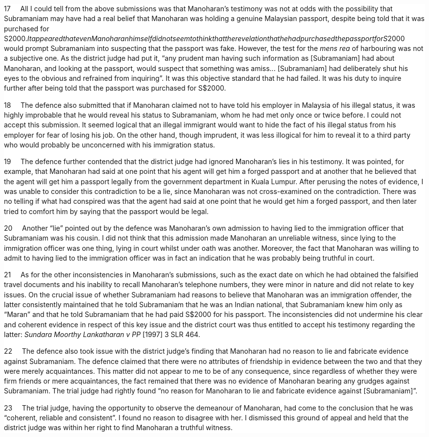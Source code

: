 17     All I could tell from the above submissions was that Manoharan’s testimony was not at odds with the possibility that Subramaniam may have had a real belief that Manoharan was holding a genuine Malaysian passport, despite being told that it was purchased for S$2000. It appeared that even Manoharan himself did not seem to think that the revelation that he had purchased the passport for S$2000 would prompt Subramaniam into suspecting that the passport was fake. However, the test for the _mens rea_ of harbouring was not a subjective one. As the district judge had put it, “any prudent man having such information as [Subramaniam] had about Manoharan, and looking at the passport, would suspect that something was amiss... [Subramaniam] had deliberately shut his eyes to the obvious and refrained from inquiring”. It was this objective standard that he had failed. It was his duty to inquire further after being told that the passport was purchased for S$2000. 

18     The defence also submitted that if Manoharan claimed not to have told his employer in Malaysia of his illegal status, it was highly improbable that he would reveal his status to Subramaniam, whom he had met only once or twice before. I could not accept this submission. It seemed logical that an illegal immigrant would want to hide the fact of his illegal status from his employer for fear of losing his job. On the other hand, though imprudent, it was less illogical for him to reveal it to a third party who would probably be unconcerned with his immigration status. 

19     The defence further contended that the district judge had ignored Manoharan’s lies in his testimony. It was pointed, for example, that Manoharan had said at one point that his agent will get him a forged passport and at another that he believed that the agent will get him a passport legally from the government department in Kuala Lumpur. After perusing the notes of evidence, I was unable to consider this contradiction to be a lie, since Manoharan was not cross-examined on the contradiction. There was no telling if what had conspired was that the agent had said at one point that he would get him a forged passport, and then later tried to comfort him by saying that the passport would be legal. 

20     Another “lie” pointed out by the defence was Manoharan’s own admission to having lied to the immigration officer that Subramaniam was his cousin. I did not think that this admission made Manoharan an unreliable witness, since lying to the immigration officer was one thing, lying in court whilst under oath was another. Moreover, the fact that Manoharan was willing to admit to having lied to the immigration officer was in fact an indication that he was probably being truthful in court. 


21     As for the other inconsistencies in Manoharan’s submissions, such as the exact date on which he had obtained the falsified travel documents and his inability to recall Manoharan’s telephone numbers, they were minor in nature and did not relate to key issues. On the crucial issue of whether Subramaniam had reasons to believe that Manoharan was an immigration offender, the latter consistently maintained that he told Subramaniam that he was an Indian national, that Subramaniam knew him only as “Maran” and that he told Subramaniam that he had paid S$2000 for his passport. The inconsistencies did not undermine his clear and coherent evidence in respect of this key issue and the district court was thus entitled to accept his testimony regarding the latter: _Sundara Moorthy Lankatharan v PP_ <span class="citation">[1997] 3 SLR 464</span>. 

22     The defence also took issue with the district judge’s finding that Manoharan had no reason to lie and fabricate evidence against Subramaniam. The defence claimed that there were no attributes of friendship in evidence between the two and that they were merely acquaintances. This matter did not appear to me to be of any consequence, since regardless of whether they were firm friends or mere acquaintances, the fact remained that there was no evidence of Manoharan bearing any grudges against Subramaniam. The trial judge had rightly found “no reason for Manoharan to lie and fabricate evidence against [Subramaniam]”. 

23     The trial judge, having the opportunity to observe the demeanour of Manoharan, had come to the conclusion that he was “coherent, reliable and consistent”. I found no reason to disagree with her. I dismissed this ground of appeal and held that the district judge was within her right to find Manoharan a truthful witness. 
